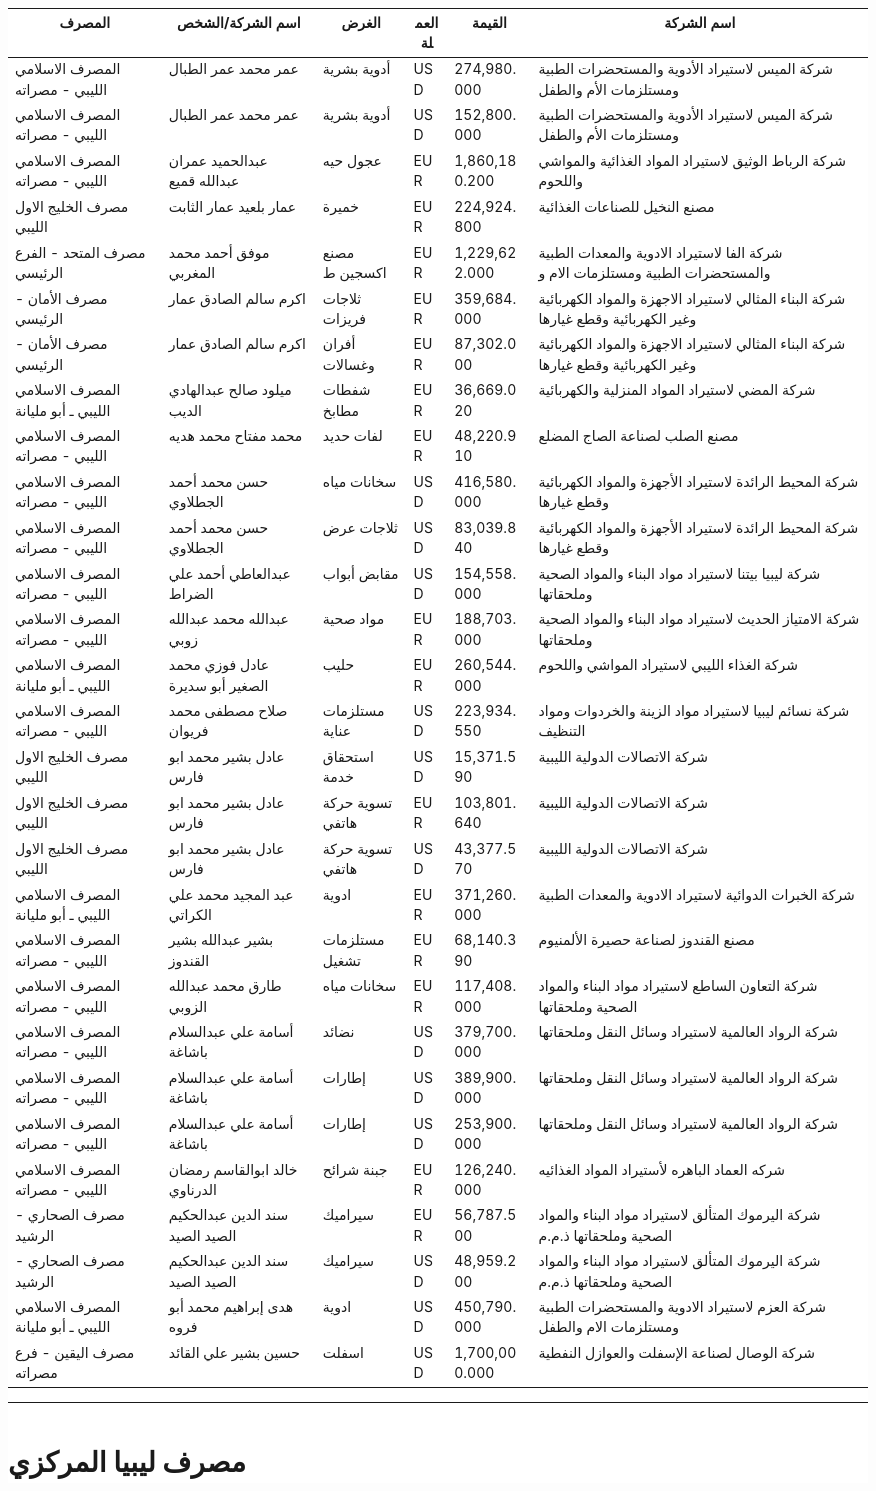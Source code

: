 | المصرف | اسم الشركة/الشخص | الغرض | العملة | القيمة | اسم الشركة |
|---------|-------------------|--------|--------|--------|------------|
| المصرف الاسلامي الليبي - مصراته | عمر محمد عمر الطبال | أدوية بشرية | USD | 274,980.000 | شركة الميس لاستيراد الأدوية والمستحضرات الطبية ومستلزمات الأم والطفل |
| المصرف الاسلامي الليبي - مصراته | عمر محمد عمر الطبال | أدوية بشرية | USD | 152,800.000 | شركة الميس لاستيراد الأدوية والمستحضرات الطبية ومستلزمات الأم والطفل |
| المصرف الاسلامي الليبي - مصراته | عبدالحميد عمران عبدالله قميع | عجول حيه | EUR | 1,860,180.200 | شركة الرباط الوثيق لاستيراد المواد الغذائية والمواشي واللحوم |
| مصرف الخليج الاول الليبي | عمار بلعيد عمار الثابت | خميرة | EUR | 224,924.800 | مصنع النخيل للصناعات الغذائية |
| مصرف المتحد - الفرع الرئيسي | موفق أحمد محمد المغربي | مصنع اكسجين ط | EUR | 1,229,622.000 | شركة الفا لاستيراد الادوية والمعدات الطبية والمستحضرات الطبية ومستلزمات الام و |
| مصرف الأمان - الرئيسي | اكرم سالم الصادق عمار | ثلاجات فريزات | EUR | 359,684.000 | شركة البناء المثالي لاستيراد الاجهزة والمواد الكهربائية وغير الكهربائية وقطع غيارها |
| مصرف الأمان - الرئيسي | اكرم سالم الصادق عمار | أفران وغسالات | EUR | 87,302.000 | شركة البناء المثالي لاستيراد الاجهزة والمواد الكهربائية وغير الكهربائية وقطع غيارها |
| المصرف الاسلامي الليبي ـ أبو مليانة | ميلود صالح عبدالهادي الديب | شفطات مطابخ | EUR | 36,669.020 | شركة المضي لاستيراد المواد المنزلية والكهربائية |
| المصرف الاسلامي الليبي - مصراته | محمد مفتاح محمد هديه | لفات حديد | EUR | 48,220.910 | مصنع الصلب لصناعة الصاج المضلع |
| المصرف الاسلامي الليبي - مصراته | حسن محمد أحمد الجطلاوي | سخانات مياه | USD | 416,580.000 | شركة المحيط الرائدة لاستيراد الأجهزة والمواد الكهربائية وقطع غيارها |
| المصرف الاسلامي الليبي - مصراته | حسن محمد أحمد الجطلاوي | ثلاجات عرض | USD | 83,039.840 | شركة المحيط الرائدة لاستيراد الأجهزة والمواد الكهربائية وقطع غيارها |
| المصرف الاسلامي الليبي - مصراته | عبدالعاطي أحمد علي الضراط | مقابض أبواب | USD | 154,558.000 | شركة ليبيا بيتنا لاستيراد مواد البناء والمواد الصحية وملحقاتها |
| المصرف الاسلامي الليبي - مصراته | عبدالله محمد عبدالله زوبي | مواد صحية | EUR | 188,703.000 | شركة الامتياز الحديث لاستيراد مواد البناء والمواد الصحية وملحقاتها |
| المصرف الاسلامي الليبي ـ أبو مليانة | عادل فوزي محمد الصغير أبو سديرة | حليب | EUR | 260,544.000 | شركة الغذاء الليبي لاستيراد المواشي واللحوم |
| المصرف الاسلامي الليبي - مصراته | صلاح مصطفى محمد فريوان | مستلزمات عناية | USD | 223,934.550 | شركة نسائم ليبيا لاستيراد مواد الزينة والخردوات ومواد التنظيف |
| مصرف الخليج الاول الليبي | عادل بشير محمد ابو فارس | استحقاق خدمة | USD | 15,371.590 | شركة الاتصالات الدولية الليبية |
| مصرف الخليج الاول الليبي | عادل بشير محمد ابو فارس | تسوية حركة هاتفي | EUR | 103,801.640 | شركة الاتصالات الدولية الليبية |
| مصرف الخليج الاول الليبي | عادل بشير محمد ابو فارس | تسوية حركة هاتفي | USD | 43,377.570 | شركة الاتصالات الدولية الليبية |
| المصرف الاسلامي الليبي ـ أبو مليانة | عبد المجيد محمد علي الكراتي | ادوية | EUR | 371,260.000 | شركة الخبرات الدوائية لاستيراد الادوية والمعدات الطبية |
| المصرف الاسلامي الليبي - مصراته | بشير عبدالله بشير القندوز | مستلزمات تشغيل | EUR | 68,140.390 | مصنع القندوز لصناعة حصيرة الألمنيوم |
| المصرف الاسلامي الليبي - مصراته | طارق محمد عبدالله الزوبي | سخانات مياه | EUR | 117,408.000 | شركة التعاون الساطع لاستيراد مواد البناء والمواد الصحية وملحقاتها |
| المصرف الاسلامي الليبي - مصراته | أسامة علي عبدالسلام باشاغة | نضائد | USD | 379,700.000 | شركة الرواد العالمية لاستيراد وسائل النقل وملحقاتها |
| المصرف الاسلامي الليبي - مصراته | أسامة علي عبدالسلام باشاغة | إطارات | USD | 389,900.000 | شركة الرواد العالمية لاستيراد وسائل النقل وملحقاتها |
| المصرف الاسلامي الليبي - مصراته | أسامة علي عبدالسلام باشاغة | إطارات | USD | 253,900.000 | شركة الرواد العالمية لاستيراد وسائل النقل وملحقاتها |
| المصرف الاسلامي الليبي - مصراته | خالد ابوالقاسم رمضان الدرناوي | جبنة شرائح | EUR | 126,240.000 | شركه العماد الباهره لأستيراد المواد الغذائيه |
| مصرف الصحاري - الرشيد | سند الدين عبدالحكيم الصيد الصيد | سيراميك | EUR | 56,787.500 | شركة اليرموك المتألق لاستيراد مواد البناء والمواد الصحية وملحقاتها ذ.م.م |
| مصرف الصحاري - الرشيد | سند الدين عبدالحكيم الصيد الصيد | سيراميك | USD | 48,959.200 | شركة اليرموك المتألق لاستيراد مواد البناء والمواد الصحية وملحقاتها ذ.م.م |
| المصرف الاسلامي الليبي ـ أبو مليانة | هدى إبراهيم محمد أبو فروه | ادوية | USD | 450,790.000 | شركة العزم لاستيراد الادوية والمستحضرات الطبية ومستلزمات الام والطفل |
| مصرف اليقين - فرع مصراته | حسين بشير علي القائد | اسفلت | USD | 1,700,000.000 | شركة الوصال لصناعة الإسفلت والعوازل النفطية |
---
# مصرف ليبيا المركزي
